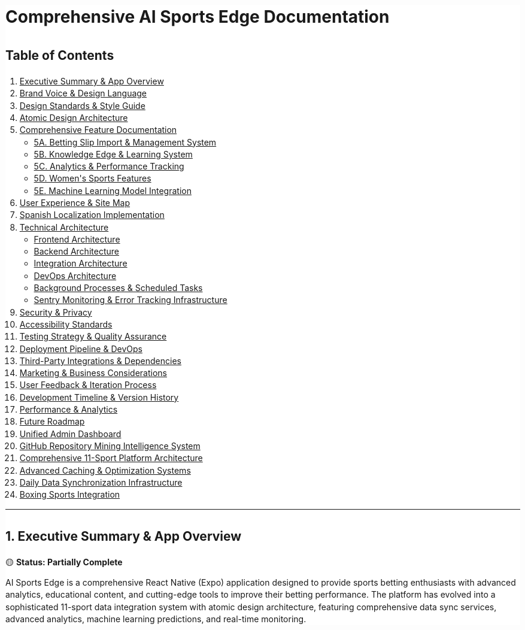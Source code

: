 # Comprehensive AI Sports Edge Documentation

## Table of Contents

1. [Executive Summary & App Overview](#1-executive-summary--app-overview)
2. [Brand Voice & Design Language](#2-brand-voice--design-language)
3. [Design Standards & Style Guide](#3-design-standards--style-guide)
4. [Atomic Design Architecture](#4-atomic-design-architecture)
5. [Comprehensive Feature Documentation](#5-comprehensive-feature-documentation)
   - [5A. Betting Slip Import & Management System](#5a-betting-slip-import--management-system)
   - [5B. Knowledge Edge & Learning System](#5b-knowledge-edge--learning-system)
   - [5C. Analytics & Performance Tracking](#5c-analytics--performance-tracking)
   - [5D. Women's Sports Features](#5d-womens-sports-features)
   - [5E. Machine Learning Model Integration](#5e-machine-learning-model-integration)
6. [User Experience & Site Map](#6-user-experience--site-map)
7. [Spanish Localization Implementation](#7-spanish-localization-implementation)
8. [Technical Architecture](#8-technical-architecture)
   - [Frontend Architecture](#frontend-architecture)
   - [Backend Architecture](#backend-architecture)
   - [Integration Architecture](#integration-architecture)
   - [DevOps Architecture](#devops-architecture)
   - [Background Processes & Scheduled Tasks](#background-processes--scheduled-tasks)
   - [Sentry Monitoring & Error Tracking Infrastructure](#sentry-monitoring--error-tracking-infrastructure)
9. [Security & Privacy](#9-security--privacy)
10. [Accessibility Standards](#10-accessibility-standards)
11. [Testing Strategy & Quality Assurance](#11-testing-strategy--quality-assurance)
12. [Deployment Pipeline & DevOps](#12-deployment-pipeline--devops)
13. [Third-Party Integrations & Dependencies](#13-third-party-integrations--dependencies)
14. [Marketing & Business Considerations](#14-marketing--business-considerations)
15. [User Feedback & Iteration Process](#15-user-feedback--iteration-process)
16. [Development Timeline & Version History](#16-development-timeline--version-history)
17. [Performance & Analytics](#17-performance--analytics)
18. [Future Roadmap](#18-future-roadmap)
19. [Unified Admin Dashboard](#19-unified-admin-dashboard)
20. [GitHub Repository Mining Intelligence System](#20-github-repository-mining-intelligence-system)
21. [Comprehensive 11-Sport Platform Architecture](#21-comprehensive-11-sport-platform-architecture)
22. [Advanced Caching & Optimization Systems](#22-advanced-caching--optimization-systems)
23. [Daily Data Synchronization Infrastructure](#23-daily-data-synchronization-infrastructure)
24. [Boxing Sports Integration](#24-boxing-sports-integration)

---

## 1. Executive Summary & App Overview

🟡 **Status: Partially Complete**

AI Sports Edge is a comprehensive React Native (Expo) application designed to provide sports betting enthusiasts with advanced analytics, educational content, and cutting-edge tools to improve their betting performance. The platform has evolved into a sophisticated 11-sport data integration system with atomic design architecture, featuring comprehensive data sync services, advanced analytics, machine learning predictions, and real-time monitoring.
